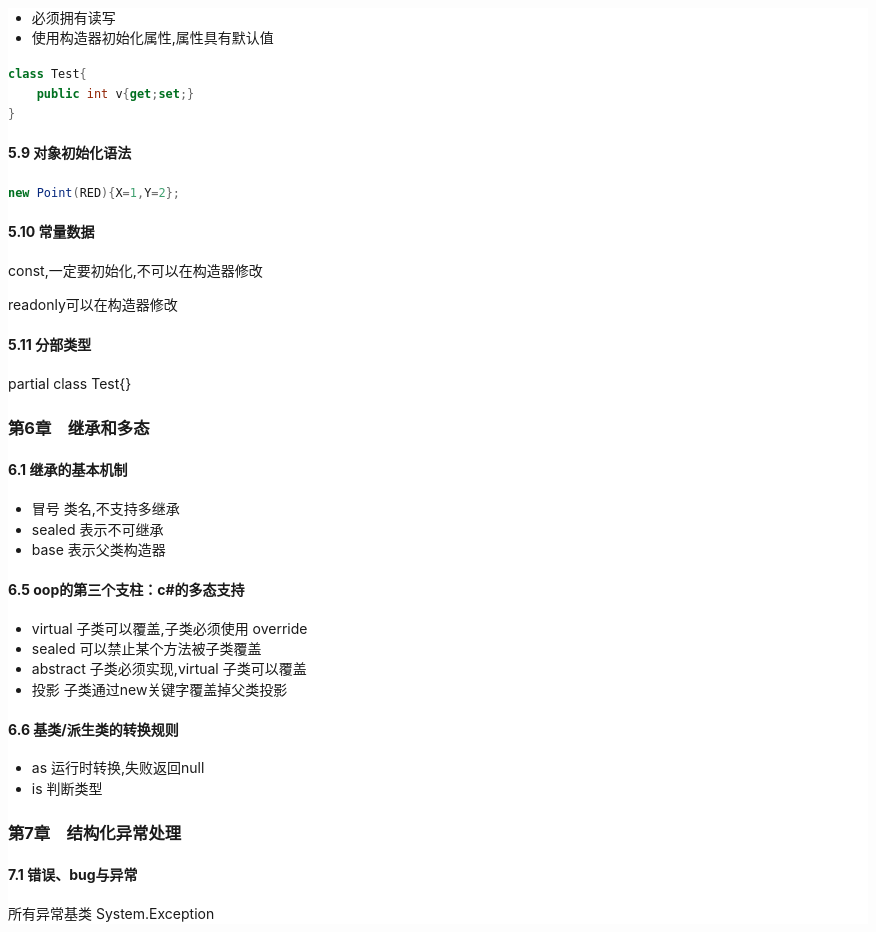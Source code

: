 - 必须拥有读写
- 使用构造器初始化属性,属性具有默认值

```c#
class Test{
    public int v{get;set;}
}
```

#### 5.9 对象初始化语法

```c#
new Point(RED){X=1,Y=2};
```

#### 5.10 常量数据

const,一定要初始化,不可以在构造器修改

readonly可以在构造器修改

#### 5.11 分部类型

partial class Test{}

### 第6章　继承和多态

#### 6.1 继承的基本机制

- 冒号 类名,不支持多继承
- sealed 表示不可继承
- base 表示父类构造器

#### 6.5 oop的第三个支柱：c#的多态支持

- virtual 子类可以覆盖,子类必须使用 override 
- sealed 可以禁止某个方法被子类覆盖
- abstract 子类必须实现,virtual 子类可以覆盖
- 投影 子类通过new关键字覆盖掉父类投影

#### 6.6 基类/派生类的转换规则

- as 运行时转换,失败返回null
- is 判断类型

### 第7章　结构化异常处理

#### 7.1 错误、bug与异常

所有异常基类 System.Exception
